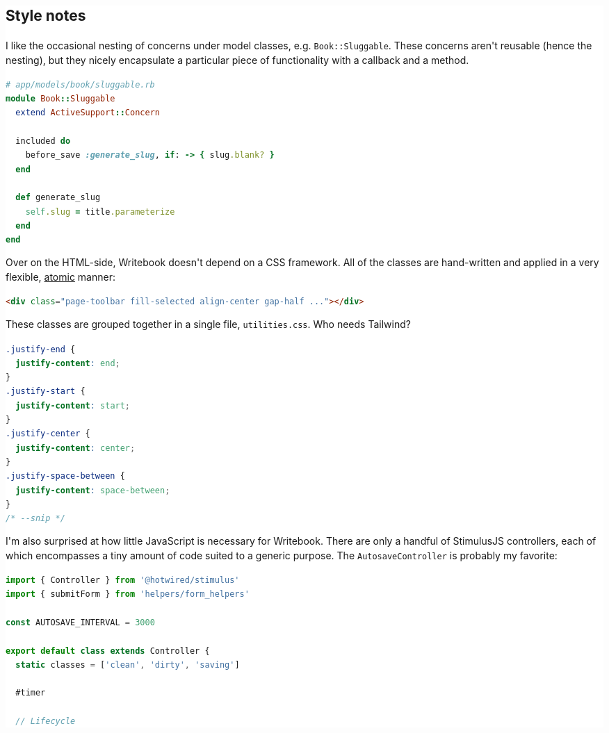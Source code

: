 ## Style notes

I like the occasional nesting of concerns under model classes, e.g.
`Book::Sluggable`. These concerns aren't reusable (hence the nesting), but they
nicely encapsulate a particular piece of functionality with a callback and a
method.

```rb
# app/models/book/sluggable.rb
module Book::Sluggable
  extend ActiveSupport::Concern

  included do
    before_save :generate_slug, if: -> { slug.blank? }
  end

  def generate_slug
    self.slug = title.parameterize
  end
end
```

Over on the HTML-side, Writebook doesn't depend on a CSS framework. All of the
classes are hand-written and applied in a very flexible,
[atomic](https://css-tricks.com/lets-define-exactly-atomic-css/) manner:

```html
<div class="page-toolbar fill-selected align-center gap-half ..."></div>
```

These classes are grouped together in a single file, `utilities.css`. Who needs
Tailwind?

```css
.justify-end {
  justify-content: end;
}
.justify-start {
  justify-content: start;
}
.justify-center {
  justify-content: center;
}
.justify-space-between {
  justify-content: space-between;
}
/* --snip */
```

I'm also surprised at how little JavaScript is necessary for Writebook. There
are only a handful of StimulusJS controllers, each of which encompasses a tiny
amount of code suited to a generic purpose. The `AutosaveController` is probably
my favorite:

```js
import { Controller } from '@hotwired/stimulus'
import { submitForm } from 'helpers/form_helpers'

const AUTOSAVE_INTERVAL = 3000

export default class extends Controller {
  static classes = ['clean', 'dirty', 'saving']

  #timer

  // Lifecycle

```